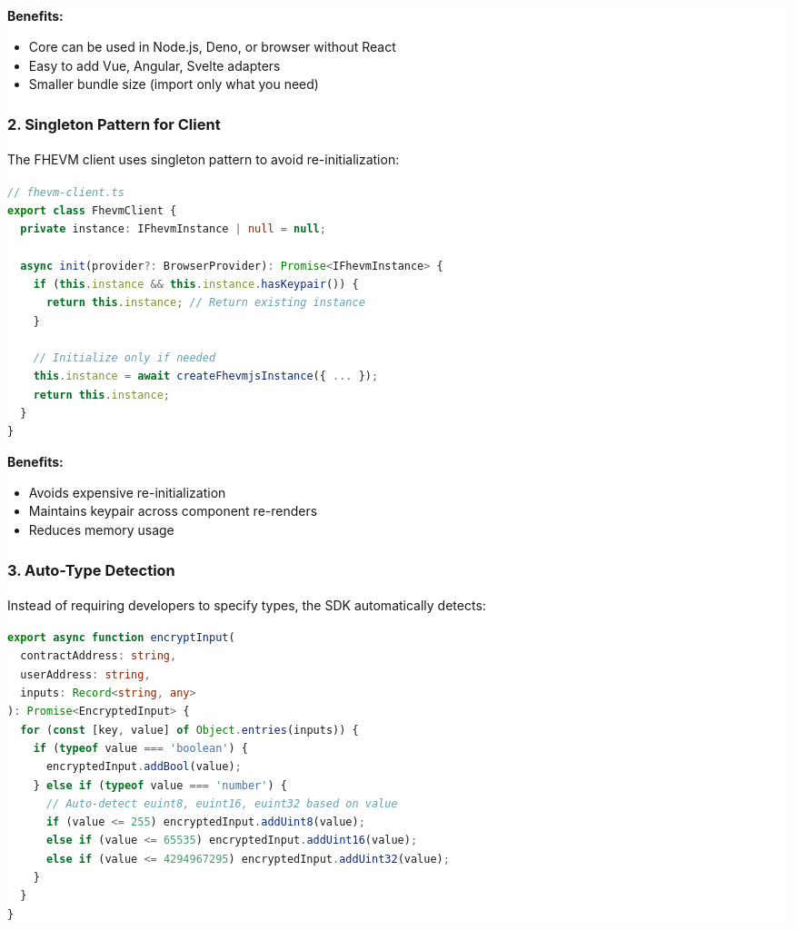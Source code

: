 **Benefits:**
- Core can be used in Node.js, Deno, or browser without React
- Easy to add Vue, Angular, Svelte adapters
- Smaller bundle size (import only what you need)

### 2. Singleton Pattern for Client

The FHEVM client uses singleton pattern to avoid re-initialization:

```typescript
// fhevm-client.ts
export class FhevmClient {
  private instance: IFhevmInstance | null = null;

  async init(provider?: BrowserProvider): Promise<IFhevmInstance> {
    if (this.instance && this.instance.hasKeypair()) {
      return this.instance; // Return existing instance
    }

    // Initialize only if needed
    this.instance = await createFhevmjsInstance({ ... });
    return this.instance;
  }
}
```

**Benefits:**
- Avoids expensive re-initialization
- Maintains keypair across component re-renders
- Reduces memory usage

### 3. Auto-Type Detection

Instead of requiring developers to specify types, the SDK automatically detects:

```typescript
export async function encryptInput(
  contractAddress: string,
  userAddress: string,
  inputs: Record<string, any>
): Promise<EncryptedInput> {
  for (const [key, value] of Object.entries(inputs)) {
    if (typeof value === 'boolean') {
      encryptedInput.addBool(value);
    } else if (typeof value === 'number') {
      // Auto-detect euint8, euint16, euint32 based on value
      if (value <= 255) encryptedInput.addUint8(value);
      else if (value <= 65535) encryptedInput.addUint16(value);
      else if (value <= 4294967295) encryptedInput.addUint32(value);
    }
  }
}
```
